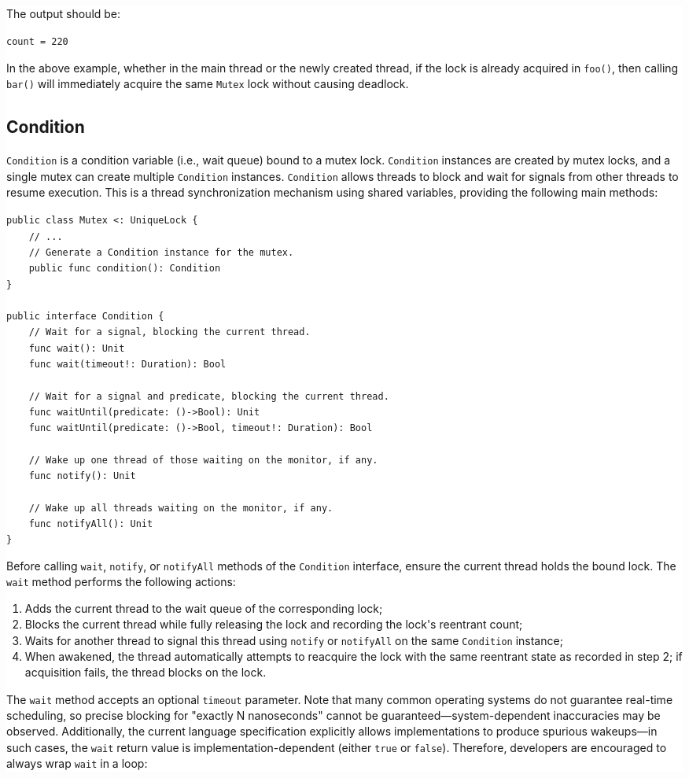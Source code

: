 The output should be:

```text
count = 220
```

In the above example, whether in the main thread or the newly created thread, if the lock is already acquired in `foo()`, then calling `bar()` will immediately acquire the same `Mutex` lock without causing deadlock.

## Condition

`Condition` is a condition variable (i.e., wait queue) bound to a mutex lock. `Condition` instances are created by mutex locks, and a single mutex can create multiple `Condition` instances. `Condition` allows threads to block and wait for signals from other threads to resume execution. This is a thread synchronization mechanism using shared variables, providing the following main methods:

```cangjie
public class Mutex <: UniqueLock {
    // ...
    // Generate a Condition instance for the mutex.
    public func condition(): Condition
}

public interface Condition {
    // Wait for a signal, blocking the current thread.
    func wait(): Unit
    func wait(timeout!: Duration): Bool

    // Wait for a signal and predicate, blocking the current thread.
    func waitUntil(predicate: ()->Bool): Unit
    func waitUntil(predicate: ()->Bool, timeout!: Duration): Bool

    // Wake up one thread of those waiting on the monitor, if any.
    func notify(): Unit

    // Wake up all threads waiting on the monitor, if any.
    func notifyAll(): Unit
}
```

Before calling `wait`, `notify`, or `notifyAll` methods of the `Condition` interface, ensure the current thread holds the bound lock. The `wait` method performs the following actions:

1. Adds the current thread to the wait queue of the corresponding lock;
2. Blocks the current thread while fully releasing the lock and recording the lock's reentrant count;
3. Waits for another thread to signal this thread using `notify` or `notifyAll` on the same `Condition` instance;
4. When awakened, the thread automatically attempts to reacquire the lock with the same reentrant state as recorded in step 2; if acquisition fails, the thread blocks on the lock.

The `wait` method accepts an optional `timeout` parameter. Note that many common operating systems do not guarantee real-time scheduling, so precise blocking for "exactly N nanoseconds" cannot be guaranteed—system-dependent inaccuracies may be observed. Additionally, the current language specification explicitly allows implementations to produce spurious wakeups—in such cases, the `wait` return value is implementation-dependent (either `true` or `false`). Therefore, developers are encouraged to always wrap `wait` in a loop:
